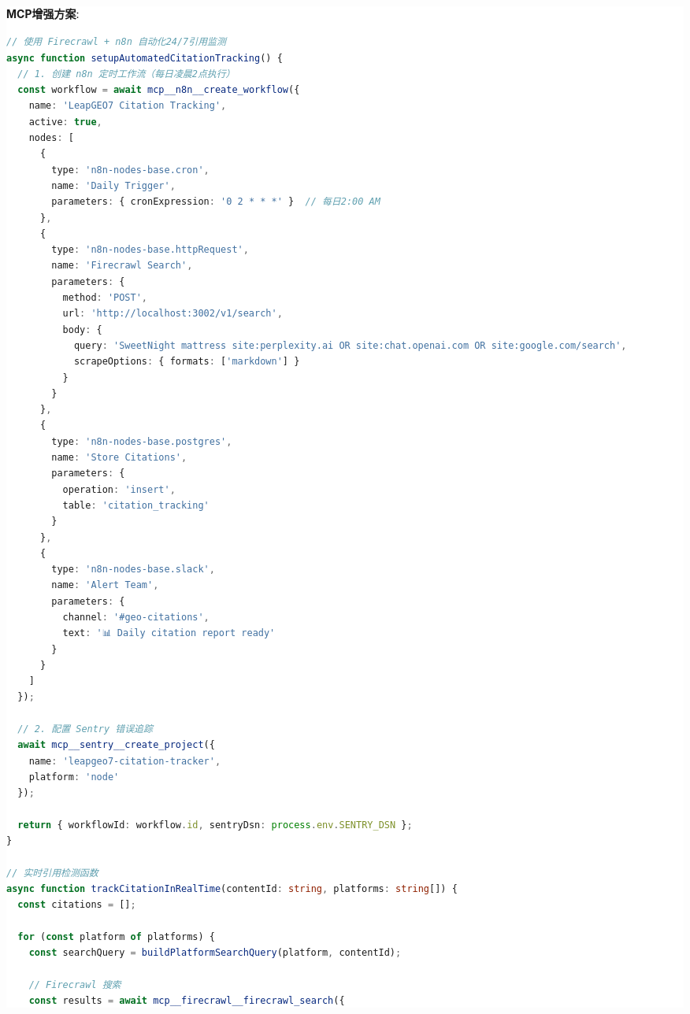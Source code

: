 **MCP增强方案**:
```typescript
// 使用 Firecrawl + n8n 自动化24/7引用监测
async function setupAutomatedCitationTracking() {
  // 1. 创建 n8n 定时工作流（每日凌晨2点执行）
  const workflow = await mcp__n8n__create_workflow({
    name: 'LeapGEO7 Citation Tracking',
    active: true,
    nodes: [
      {
        type: 'n8n-nodes-base.cron',
        name: 'Daily Trigger',
        parameters: { cronExpression: '0 2 * * *' }  // 每日2:00 AM
      },
      {
        type: 'n8n-nodes-base.httpRequest',
        name: 'Firecrawl Search',
        parameters: {
          method: 'POST',
          url: 'http://localhost:3002/v1/search',
          body: {
            query: 'SweetNight mattress site:perplexity.ai OR site:chat.openai.com OR site:google.com/search',
            scrapeOptions: { formats: ['markdown'] }
          }
        }
      },
      {
        type: 'n8n-nodes-base.postgres',
        name: 'Store Citations',
        parameters: {
          operation: 'insert',
          table: 'citation_tracking'
        }
      },
      {
        type: 'n8n-nodes-base.slack',
        name: 'Alert Team',
        parameters: {
          channel: '#geo-citations',
          text: '📊 Daily citation report ready'
        }
      }
    ]
  });

  // 2. 配置 Sentry 错误追踪
  await mcp__sentry__create_project({
    name: 'leapgeo7-citation-tracker',
    platform: 'node'
  });

  return { workflowId: workflow.id, sentryDsn: process.env.SENTRY_DSN };
}

// 实时引用检测函数
async function trackCitationInRealTime(contentId: string, platforms: string[]) {
  const citations = [];

  for (const platform of platforms) {
    const searchQuery = buildPlatformSearchQuery(platform, contentId);

    // Firecrawl 搜索
    const results = await mcp__firecrawl__firecrawl_search({
```